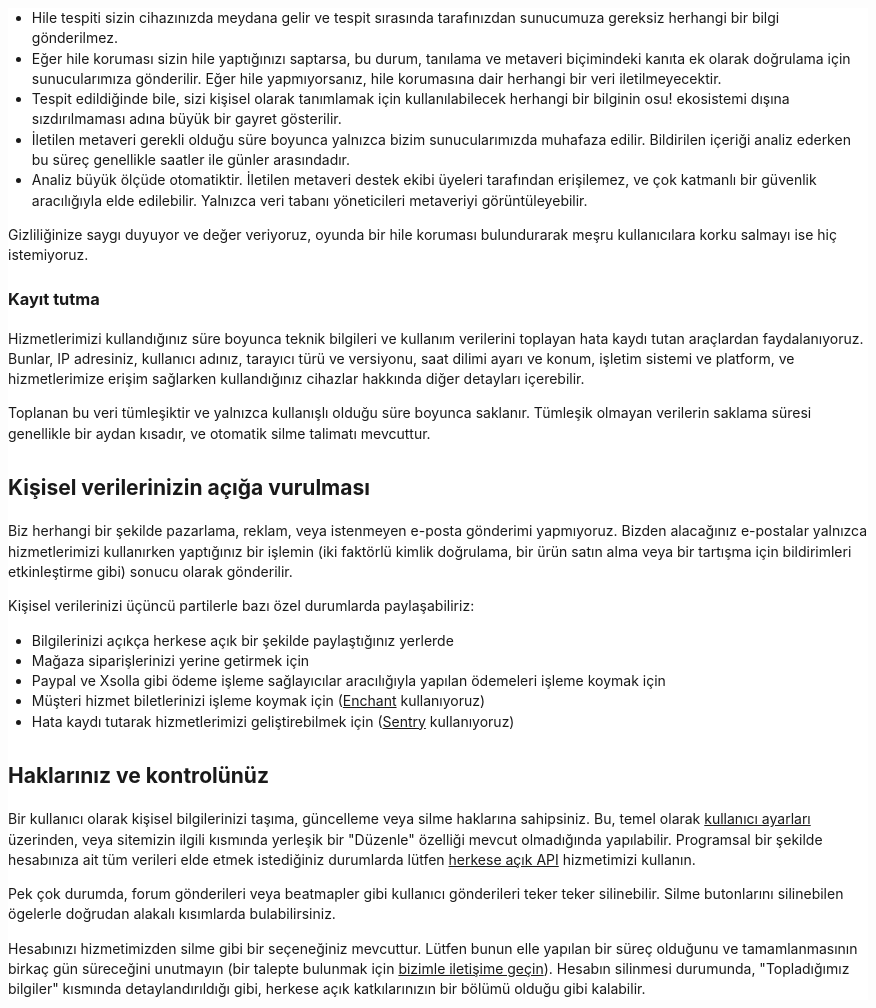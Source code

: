 - Hile tespiti sizin cihazınızda meydana gelir ve tespit sırasında tarafınızdan sunucumuza gereksiz herhangi bir bilgi gönderilmez.
- Eğer hile koruması sizin hile yaptığınızı saptarsa, bu durum, tanılama ve metaveri biçimindeki kanıta ek olarak doğrulama için sunucularımıza gönderilir. Eğer hile yapmıyorsanız, hile korumasına dair herhangi bir veri iletilmeyecektir.
- Tespit edildiğinde bile, sizi kişisel olarak tanımlamak için kullanılabilecek herhangi bir bilginin osu! ekosistemi dışına sızdırılmaması adına büyük bir gayret gösterilir.
- İletilen metaveri gerekli olduğu süre boyunca yalnızca bizim sunucularımızda muhafaza edilir. Bildirilen içeriği analiz ederken bu süreç genellikle saatler ile günler arasındadır.
- Analiz büyük ölçüde otomatiktir. İletilen metaveri destek ekibi üyeleri tarafından erişilemez, ve çok katmanlı bir güvenlik aracılığıyla elde edilebilir. Yalnızca veri tabanı yöneticileri metaveriyi görüntüleyebilir.

Gizliliğinize saygı duyuyor ve değer veriyoruz, oyunda bir hile koruması bulundurarak meşru kullanıcılara korku salmayı ise hiç istemiyoruz.

### Kayıt tutma

Hizmetlerimizi kullandığınız süre boyunca teknik bilgileri ve kullanım verilerini toplayan hata kaydı tutan araçlardan faydalanıyoruz. Bunlar, IP adresiniz, kullanıcı adınız, tarayıcı türü ve versiyonu, saat dilimi ayarı ve konum, işletim sistemi ve platform, ve hizmetlerimize erişim sağlarken kullandığınız cihazlar hakkında diğer detayları içerebilir.

Toplanan bu veri tümleşiktir ve yalnızca kullanışlı olduğu süre boyunca saklanır. Tümleşik olmayan verilerin saklama süresi genellikle bir aydan kısadır, ve otomatik silme talimatı mevcuttur.

## Kişisel verilerinizin açığa vurulması

Biz herhangi bir şekilde pazarlama, reklam, veya istenmeyen e-posta gönderimi yapmıyoruz. Bizden alacağınız e-postalar yalnızca hizmetlerimizi kullanırken yaptığınız bir işlemin (iki faktörlü kimlik doğrulama, bir ürün satın alma veya bir tartışma için bildirimleri etkinleştirme gibi) sonucu olarak gönderilir.

Kişisel verilerinizi üçüncü partilerle bazı özel durumlarda paylaşabiliriz:

- Bilgilerinizi açıkça herkese açık bir şekilde paylaştığınız yerlerde
- Mağaza siparişlerinizi yerine getirmek için
- Paypal ve Xsolla gibi ödeme işleme sağlayıcılar aracılığıyla yapılan ödemeleri işleme koymak için
- Müşteri hizmet biletlerinizi işleme koymak için ([Enchant](https://enchant.com) kullanıyoruz)
- Hata kaydı tutarak hizmetlerimizi geliştirebilmek için ([Sentry](https://sentry.io) kullanıyoruz)

## Haklarınız ve kontrolünüz

Bir kullanıcı olarak kişisel bilgilerinizi taşıma, güncelleme veya silme haklarına sahipsiniz. Bu, temel olarak [kullanıcı ayarları](https://osu.ppy.sh/home/account/edit) üzerinden, veya sitemizin ilgili kısmında yerleşik bir "Düzenle" özelliği mevcut olmadığında yapılabilir. Programsal bir şekilde hesabınıza ait tüm verileri elde etmek istediğiniz durumlarda lütfen [herkese açık API](https://github.com/ppy/osu-api/wiki) hizmetimizi kullanın.

Pek çok durumda, forum gönderileri veya beatmapler gibi kullanıcı gönderileri teker teker silinebilir. Silme butonlarını silinebilen ögelerle doğrudan alakalı kısımlarda bulabilirsiniz.

Hesabınızı hizmetimizden silme gibi bir seçeneğiniz mevcuttur. Lütfen bunun elle yapılan bir süreç olduğunu ve tamamlanmasının birkaç gün süreceğini unutmayın (bir talepte bulunmak için [bizimle iletişime geçin](mailto:privacy@ppy.sh)). Hesabın silinmesi durumunda, "Topladığımız bilgiler" kısmında detaylandırıldığı gibi, herkese açık katkılarınızın bir bölümü olduğu gibi kalabilir.
